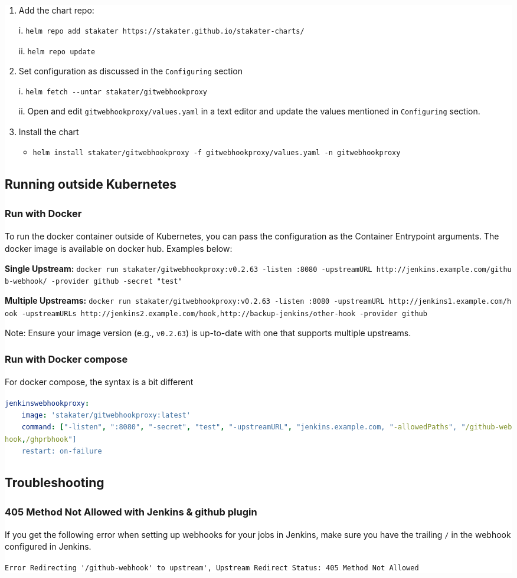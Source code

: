1. Add the chart repo:

   i. `helm repo add stakater https://stakater.github.io/stakater-charts/`

   ii. `helm repo update`
2. Set configuration as discussed in the `Configuring` section

   i. `helm fetch --untar stakater/gitwebhookproxy`

   ii. Open and edit `gitwebhookproxy/values.yaml` in a text editor and update the values mentioned in `Configuring` section.

3. Install the chart
   * `helm install stakater/gitwebhookproxy -f gitwebhookproxy/values.yaml -n gitwebhookproxy`

## Running outside Kubernetes

### Run with Docker

To run the docker container outside of Kubernetes, you can pass the configuration as the Container Entrypoint arguments.
The docker image is available on docker hub. Examples below:

**Single Upstream:**
`docker run stakater/gitwebhookproxy:v0.2.63 -listen :8080 -upstreamURL http://jenkins.example.com/github-webhook/ -provider github -secret "test"`

**Multiple Upstreams:**
`docker run stakater/gitwebhookproxy:v0.2.63 -listen :8080 -upstreamURL http://jenkins1.example.com/hook -upstreamURLs http://jenkins2.example.com/hook,http://backup-jenkins/other-hook -provider github`

Note: Ensure your image version (e.g., `v0.2.63`) is up-to-date with one that supports multiple upstreams.

### Run with Docker compose

For docker compose, the syntax is a bit different

```yaml
jenkinswebhookproxy: 
    image: 'stakater/gitwebhookproxy:latest'
    command: ["-listen", ":8080", "-secret", "test", "-upstreamURL", "jenkins.example.com, "-allowedPaths", "/github-webhook,/ghprbhook"]
    restart: on-failure
```

## Troubleshooting
### 405 Method Not Allowed with Jenkins & github plugin
If you get the following error when setting up webhooks for your jobs in Jenkins, make sure you have the trailing `/` in the webhook configured in Jenkins. 
```
Error Redirecting '/github-webhook' to upstream', Upstream Redirect Status: 405 Method Not Allowed
```


  [website]: http://stakater.com/
  [community]: https://github.com/stakater/